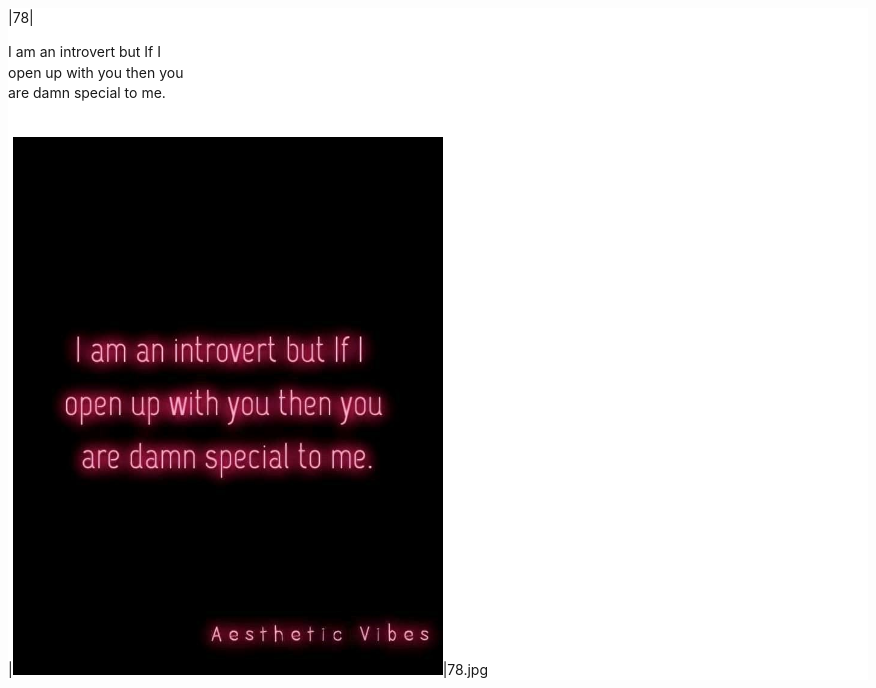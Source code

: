 |78|<p>I am an introvert but If I<br>open up with you then you<br>are damn special to me.<br><br></p>|<img src="aesthetic_o_vibes\78.jpg" width="50%" height="auto">|78.jpg
